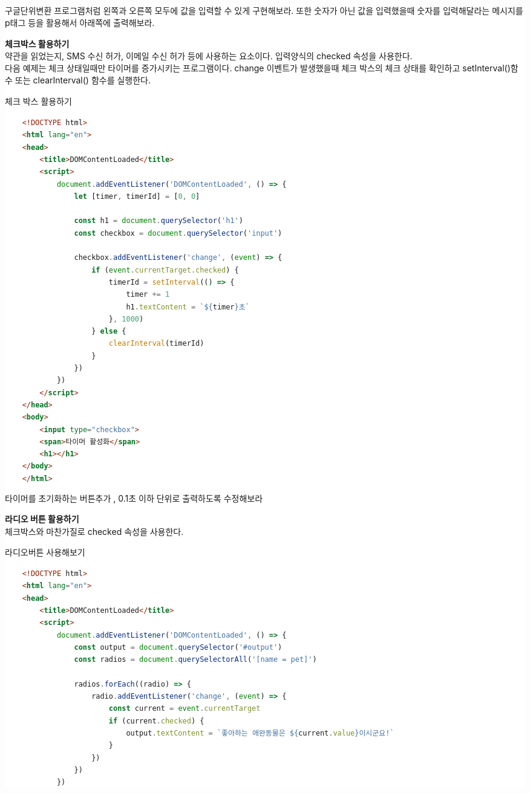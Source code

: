 구글단위변환 프로그램처럼 왼쪽과 오른쪽 모두에 값을 입력할 수 있게 구현해보라. 또한 숫자가 아닌 값을 입력했을때 숫자를 입력해달라는 메시지를 p태그 등을 활용해서 아래쪽에 출력해보라.

**체크박스 활용하기**  
약관을 읽었는지, SMS 수신 허가, 이메일 수신 허가 등에 사용하는 요소이다. 입력양식의 checked 속성을 사용한다.  
다음 예제는 체크 상태일때만 타이머를 증가시키는 프로그램이다. change 이벤트가 발생했을때 체크 박스의 체크 상태를 확인하고 setInterval()함수 또는 clearInterval() 함수를 실행한다.  

체크 박스 활용하기  
```html
    <!DOCTYPE html>
    <html lang="en">
    <head>
        <title>DOMContentLoaded</title>
        <script>
            document.addEventListener('DOMContentLoaded', () => {
                let [timer, timerId] = [0, 0]

                const h1 = document.querySelector('h1')
                const checkbox = document.querySelector('input')

                checkbox.addEventListener('change', (event) => {
                    if (event.currentTarget.checked) {
                        timerId = setInterval(() => {
                            timer += 1
                            h1.textContent = `${timer}초`
                        }, 1000)
                    } else {
                        clearInterval(timerId)
                    }
                })
            })
        </script>
    </head>
    <body>
        <input type="checkbox"> 
        <span>타이머 활성화</span>
        <h1></h1>
    </body>
    </html>
```
타이머를 초기화하는 버튼추가 , 0.1초 이하 단위로 출력하도록 수정해보라  

**라디오 버튼 활용하기**  
체크박스와 마찬가질로 checked 속성을 사용한다.  

라디오버튼 사용해보기
```html
    <!DOCTYPE html>
    <html lang="en">
    <head>
        <title>DOMContentLoaded</title>
        <script>
            document.addEventListener('DOMContentLoaded', () => {
                const output = document.querySelector('#output')
                const radios = document.querySelectorAll('[name = pet]')

                radios.forEach((radio) => {
                    radio.addEventListener('change', (event) => {
                        const current = event.currentTarget
                        if (current.checked) {
                            output.textContent = `좋아하는 애완동물은 ${current.value}이시군요!`
                        }
                    })
                })
            })
```